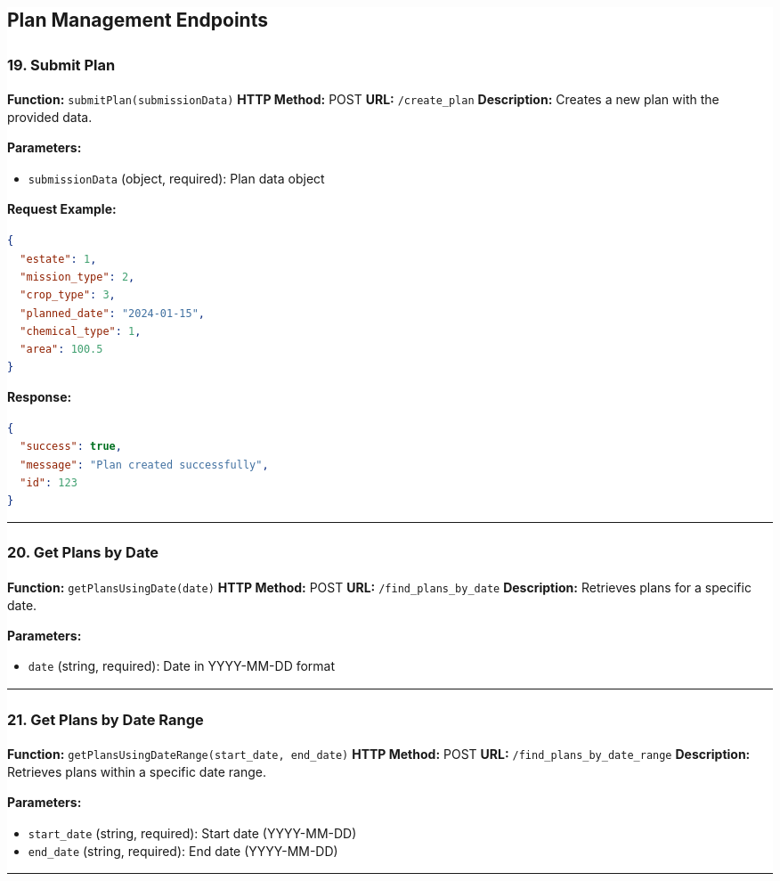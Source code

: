
## Plan Management Endpoints

### 19. Submit Plan
**Function:** `submitPlan(submissionData)`
**HTTP Method:** POST
**URL:** `/create_plan`
**Description:** Creates a new plan with the provided data.

**Parameters:**
- `submissionData` (object, required): Plan data object

**Request Example:**
```json
{
  "estate": 1,
  "mission_type": 2,
  "crop_type": 3,
  "planned_date": "2024-01-15",
  "chemical_type": 1,
  "area": 100.5
}
```

**Response:**
```json
{
  "success": true,
  "message": "Plan created successfully",
  "id": 123
}
```

---

### 20. Get Plans by Date
**Function:** `getPlansUsingDate(date)`
**HTTP Method:** POST
**URL:** `/find_plans_by_date`
**Description:** Retrieves plans for a specific date.

**Parameters:**
- `date` (string, required): Date in YYYY-MM-DD format

---

### 21. Get Plans by Date Range
**Function:** `getPlansUsingDateRange(start_date, end_date)`
**HTTP Method:** POST
**URL:** `/find_plans_by_date_range`
**Description:** Retrieves plans within a specific date range.

**Parameters:**
- `start_date` (string, required): Start date (YYYY-MM-DD)
- `end_date` (string, required): End date (YYYY-MM-DD)

---